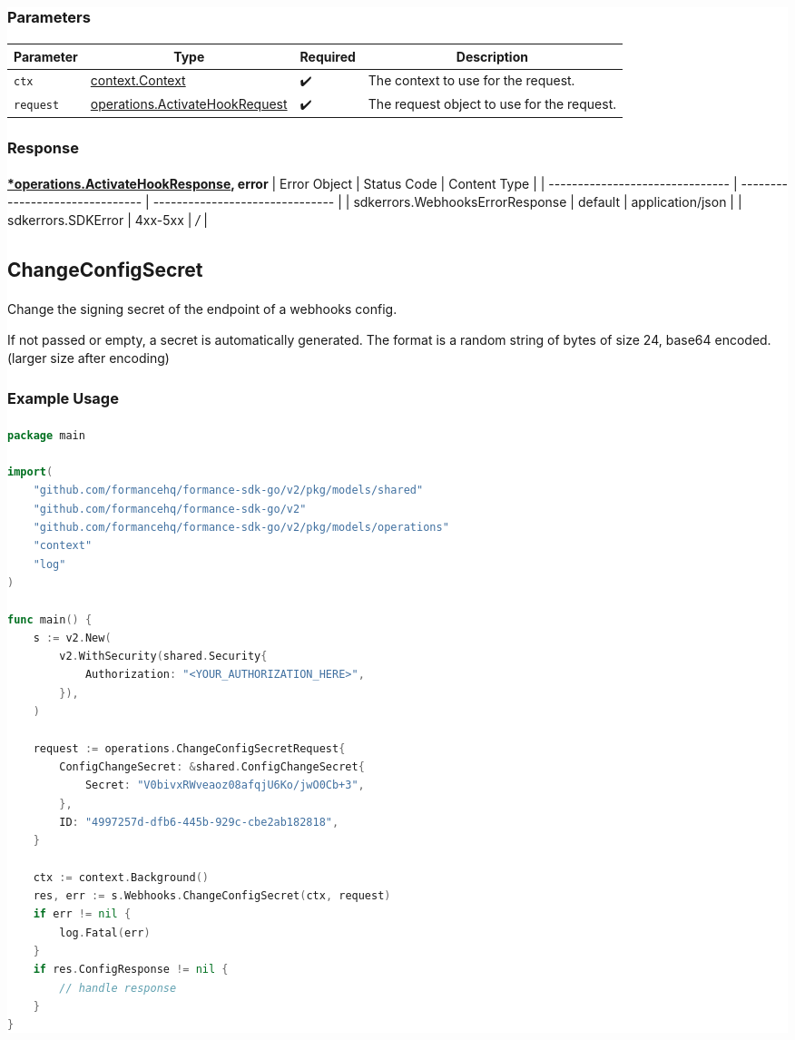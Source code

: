 ### Parameters

| Parameter                                                                            | Type                                                                                 | Required                                                                             | Description                                                                          |
| ------------------------------------------------------------------------------------ | ------------------------------------------------------------------------------------ | ------------------------------------------------------------------------------------ | ------------------------------------------------------------------------------------ |
| `ctx`                                                                                | [context.Context](https://pkg.go.dev/context#Context)                                | :heavy_check_mark:                                                                   | The context to use for the request.                                                  |
| `request`                                                                            | [operations.ActivateHookRequest](../../pkg/models/operations/activatehookrequest.md) | :heavy_check_mark:                                                                   | The request object to use for the request.                                           |


### Response

**[*operations.ActivateHookResponse](../../pkg/models/operations/activatehookresponse.md), error**
| Error Object                    | Status Code                     | Content Type                    |
| ------------------------------- | ------------------------------- | ------------------------------- |
| sdkerrors.WebhooksErrorResponse | default                         | application/json                |
| sdkerrors.SDKError              | 4xx-5xx                         | */*                             |

## ChangeConfigSecret

Change the signing secret of the endpoint of a webhooks config.

If not passed or empty, a secret is automatically generated.
The format is a random string of bytes of size 24, base64 encoded. (larger size after encoding)


### Example Usage

```go
package main

import(
	"github.com/formancehq/formance-sdk-go/v2/pkg/models/shared"
	"github.com/formancehq/formance-sdk-go/v2"
	"github.com/formancehq/formance-sdk-go/v2/pkg/models/operations"
	"context"
	"log"
)

func main() {
    s := v2.New(
        v2.WithSecurity(shared.Security{
            Authorization: "<YOUR_AUTHORIZATION_HERE>",
        }),
    )

    request := operations.ChangeConfigSecretRequest{
        ConfigChangeSecret: &shared.ConfigChangeSecret{
            Secret: "V0bivxRWveaoz08afqjU6Ko/jwO0Cb+3",
        },
        ID: "4997257d-dfb6-445b-929c-cbe2ab182818",
    }
    
    ctx := context.Background()
    res, err := s.Webhooks.ChangeConfigSecret(ctx, request)
    if err != nil {
        log.Fatal(err)
    }
    if res.ConfigResponse != nil {
        // handle response
    }
}
```
